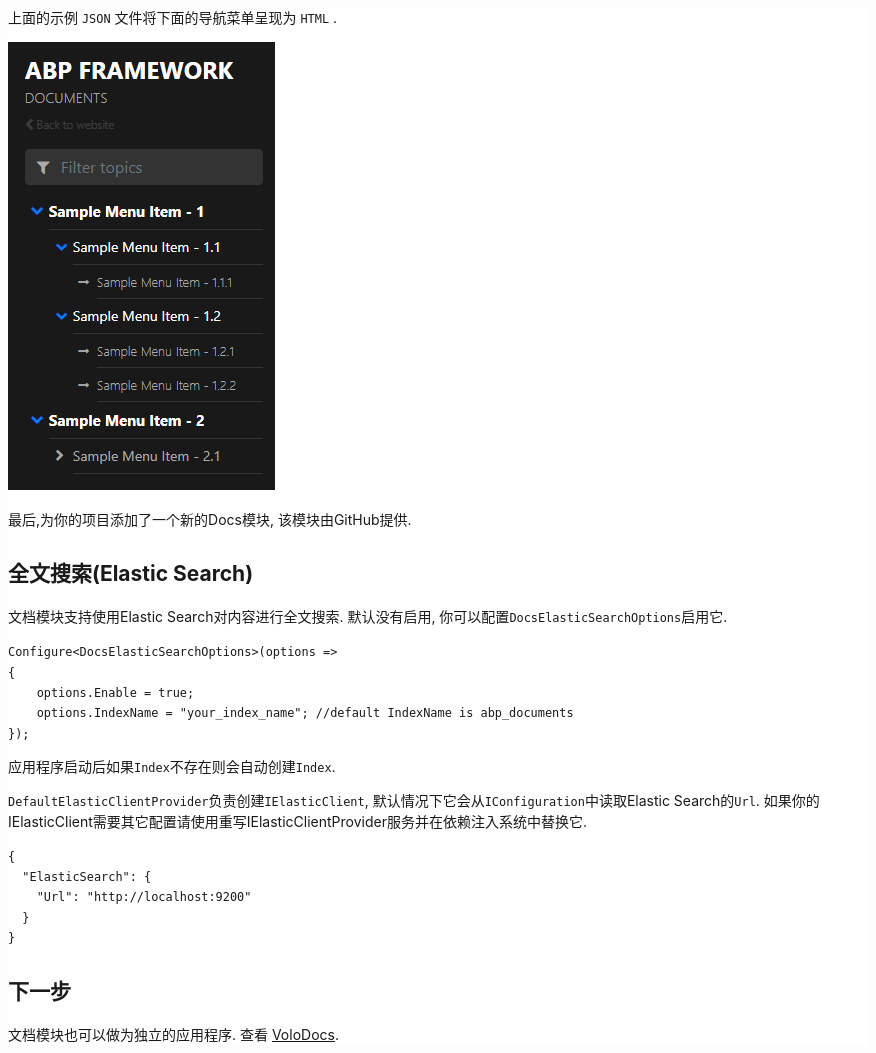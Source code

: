上面的示例 `JSON` 文件将下面的导航菜单呈现为 `HTML` .

![Navigation menu](../images/docs-module_download-sample-navigation-menu.png)

最后,为你的项目添加了一个新的Docs模块, 该模块由GitHub提供.

## 全文搜索(Elastic Search)

文档模块支持使用Elastic Search对内容进行全文搜索. 默认没有启用, 你可以配置`DocsElasticSearchOptions`启用它.

```
Configure<DocsElasticSearchOptions>(options =>
{
    options.Enable = true;
    options.IndexName = "your_index_name"; //default IndexName is abp_documents
});
```

应用程序启动后如果`Index`不存在则会自动创建`Index`.

`DefaultElasticClientProvider`负责创建`IElasticClient`, 默认情况下它会从`IConfiguration`中读取Elastic Search的`Url`.
如果你的IElasticClient需要其它配置请使用重写IElasticClientProvider服务并在依赖注入系统中替换它.
```
{
  "ElasticSearch": {
    "Url": "http://localhost:9200"
  }
}
```

## 下一步

文档模块也可以做为独立的应用程序. 查看 [VoloDocs](../Apps/VoloDocs).